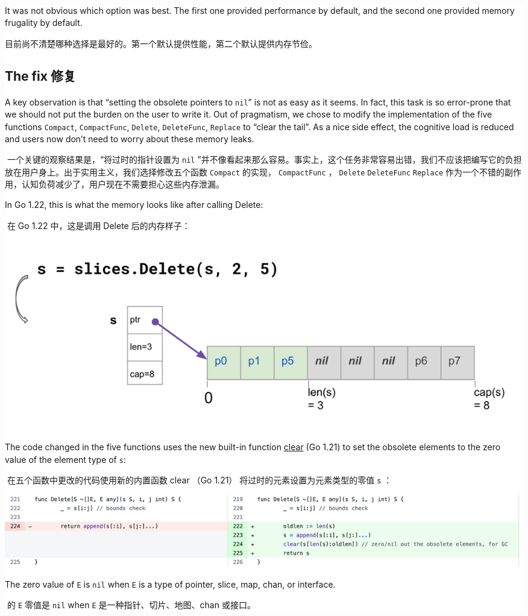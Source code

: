 It was not obvious which option was best. The first one provided performance by default, and the second one provided memory frugality by default.

​	目前尚不清楚哪种选择是最好的。第一个默认提供性能，第二个默认提供内存节俭。

## The fix 修复

A key observation is that “setting the obsolete pointers to `nil`” is not as easy as it seems. In fact, this task is so error-prone that we should not put the burden on the user to write it. Out of pragmatism, we chose to modify the implementation of the five functions `Compact`, `CompactFunc`, `Delete`, `DeleteFunc`, `Replace` to “clear the tail”. As a nice side effect, the cognitive load is reduced and users now don’t need to worry about these memory leaks.

​	一个关键的观察结果是，“将过时的指针设置为 `nil` ”并不像看起来那么容易。事实上，这个任务非常容易出错，我们不应该把编写它的负担放在用户身上。出于实用主义，我们选择修改五个函数 `Compact` 的实现， `CompactFunc` ， `Delete` `DeleteFunc` `Replace` 作为一个不错的副作用，认知负荷减少了，用户现在不需要担心这些内存泄漏。

In Go 1.22, this is what the memory looks like after calling Delete:

​	在 Go 1.22 中，这是调用 Delete 后的内存样子：

![img](./RobustGenericFunctionsOnSlices_img/4_delete_s_2_5_nil.svg)

The code changed in the five functions uses the new built-in function [clear](https://go.dev/pkg/builtin#clear) (Go 1.21) to set the obsolete elements to the zero value of the element type of `s`:

​	在五个函数中更改的代码使用新的内置函数 clear （Go 1.21） 将过时的元素设置为元素类型的零值 `s` ：

![img](./RobustGenericFunctionsOnSlices_img/5_Delete_diff.png)

The zero value of `E` is `nil` when `E` is a type of pointer, slice, map, chan, or interface.

​	的 `E` 零值是 `nil` when `E` 是一种指针、切片、地图、chan 或接口。
